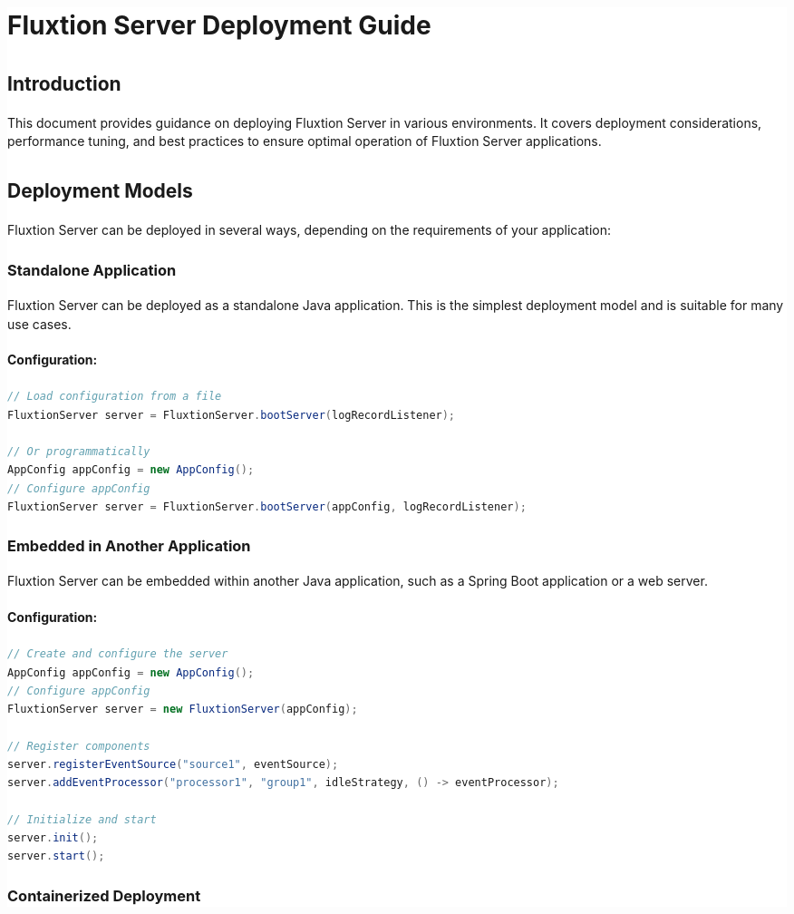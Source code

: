 # Fluxtion Server Deployment Guide

## Introduction

This document provides guidance on deploying Fluxtion Server in various environments. It covers deployment considerations, performance tuning, and best practices to ensure optimal operation of Fluxtion Server applications.

## Deployment Models

Fluxtion Server can be deployed in several ways, depending on the requirements of your application:

### Standalone Application

Fluxtion Server can be deployed as a standalone Java application. This is the simplest deployment model and is suitable for many use cases.

#### Configuration:
```java
// Load configuration from a file
FluxtionServer server = FluxtionServer.bootServer(logRecordListener);

// Or programmatically
AppConfig appConfig = new AppConfig();
// Configure appConfig
FluxtionServer server = FluxtionServer.bootServer(appConfig, logRecordListener);
```

### Embedded in Another Application

Fluxtion Server can be embedded within another Java application, such as a Spring Boot application or a web server.

#### Configuration:
```java
// Create and configure the server
AppConfig appConfig = new AppConfig();
// Configure appConfig
FluxtionServer server = new FluxtionServer(appConfig);

// Register components
server.registerEventSource("source1", eventSource);
server.addEventProcessor("processor1", "group1", idleStrategy, () -> eventProcessor);

// Initialize and start
server.init();
server.start();
```

### Containerized Deployment
